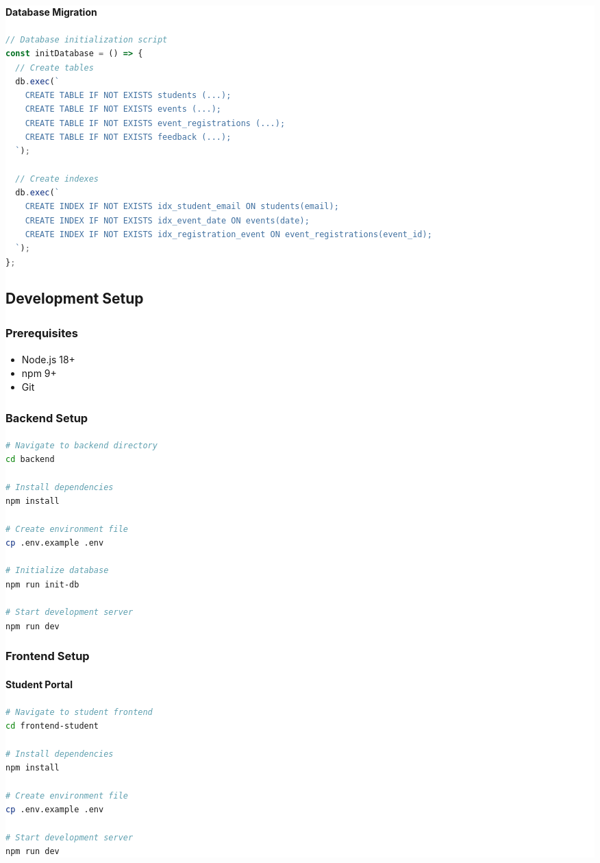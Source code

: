 #### Database Migration
```javascript
// Database initialization script
const initDatabase = () => {
  // Create tables
  db.exec(`
    CREATE TABLE IF NOT EXISTS students (...);
    CREATE TABLE IF NOT EXISTS events (...);
    CREATE TABLE IF NOT EXISTS event_registrations (...);
    CREATE TABLE IF NOT EXISTS feedback (...);
  `);
  
  // Create indexes
  db.exec(`
    CREATE INDEX IF NOT EXISTS idx_student_email ON students(email);
    CREATE INDEX IF NOT EXISTS idx_event_date ON events(date);
    CREATE INDEX IF NOT EXISTS idx_registration_event ON event_registrations(event_id);
  `);
};
```

## Development Setup

### Prerequisites
- Node.js 18+
- npm 9+
- Git

### Backend Setup
```bash
# Navigate to backend directory
cd backend

# Install dependencies
npm install

# Create environment file
cp .env.example .env

# Initialize database
npm run init-db

# Start development server
npm run dev
```

### Frontend Setup

#### Student Portal
```bash
# Navigate to student frontend
cd frontend-student

# Install dependencies
npm install

# Create environment file
cp .env.example .env

# Start development server
npm run dev
```
